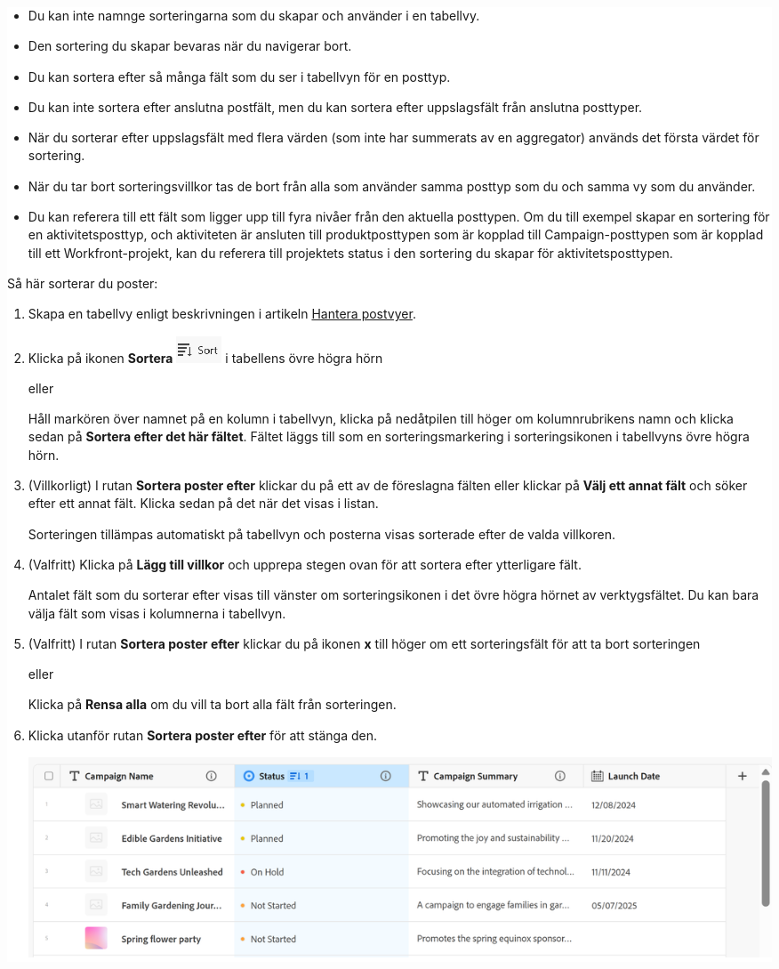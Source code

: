 * Du kan inte namnge sorteringarna som du skapar och använder i en tabellvy.

* Den sortering du skapar bevaras när du navigerar bort.

* Du kan sortera efter så många fält som du ser i tabellvyn för en posttyp.

* Du kan inte sortera efter anslutna postfält, men du kan sortera efter uppslagsfält från anslutna posttyper.

* När du sorterar efter uppslagsfält med flera värden (som inte har summerats av en aggregator) används det första värdet för sortering.

* När du tar bort sorteringsvillkor tas de bort från alla som använder samma posttyp som du och samma vy som du använder.

* Du kan referera till ett fält som ligger upp till fyra nivåer från den aktuella posttypen. Om du till exempel skapar en sortering för en aktivitetsposttyp, och aktiviteten är ansluten till produktposttypen som är kopplad till Campaign-posttypen som är kopplad till ett Workfront-projekt, kan du referera till projektets status i den sortering du skapar för aktivitetsposttypen.

Så här sorterar du  poster:

1. Skapa en tabellvy enligt beskrivningen i artikeln [Hantera postvyer](/help/quicksilver/planning/views/manage-record-views.md).
1. Klicka på ikonen **Sortera** ![Sortera &#x200B;](assets/sort-icon.png) i tabellens övre högra hörn

   eller

   Håll markören över namnet på en kolumn i tabellvyn, klicka på nedåtpilen till höger om kolumnrubrikens namn och klicka sedan på **Sortera efter det här fältet**. Fältet läggs till som en sorteringsmarkering i sorteringsikonen i tabellvyns övre högra hörn.

1. (Villkorligt) I rutan **Sortera poster efter** klickar du på ett av de föreslagna fälten eller klickar på **Välj ett annat fält** och söker efter ett annat fält. Klicka sedan på det när det visas i listan.

   Sorteringen tillämpas automatiskt på tabellvyn och posterna visas sorterade efter de valda villkoren.

   

1. (Valfritt) Klicka på **Lägg till villkor** och upprepa stegen ovan för att sortera efter ytterligare fält.

   Antalet fält som du sorterar efter visas till vänster om sorteringsikonen i det övre högra hörnet av verktygsfältet. Du kan bara välja fält som visas i kolumnerna i tabellvyn.

1. (Valfritt) I rutan **Sortera poster efter** klickar du på ikonen **x** till höger om ett sorteringsfält för att ta bort sorteringen

   eller

   Klicka på **Rensa alla** om du vill ta bort alla fält från sorteringen.

1. Klicka utanför rutan **Sortera poster efter** för att stänga den.

   ![Sortering i tabellvy](assets/sorting-in-table-view.png)
